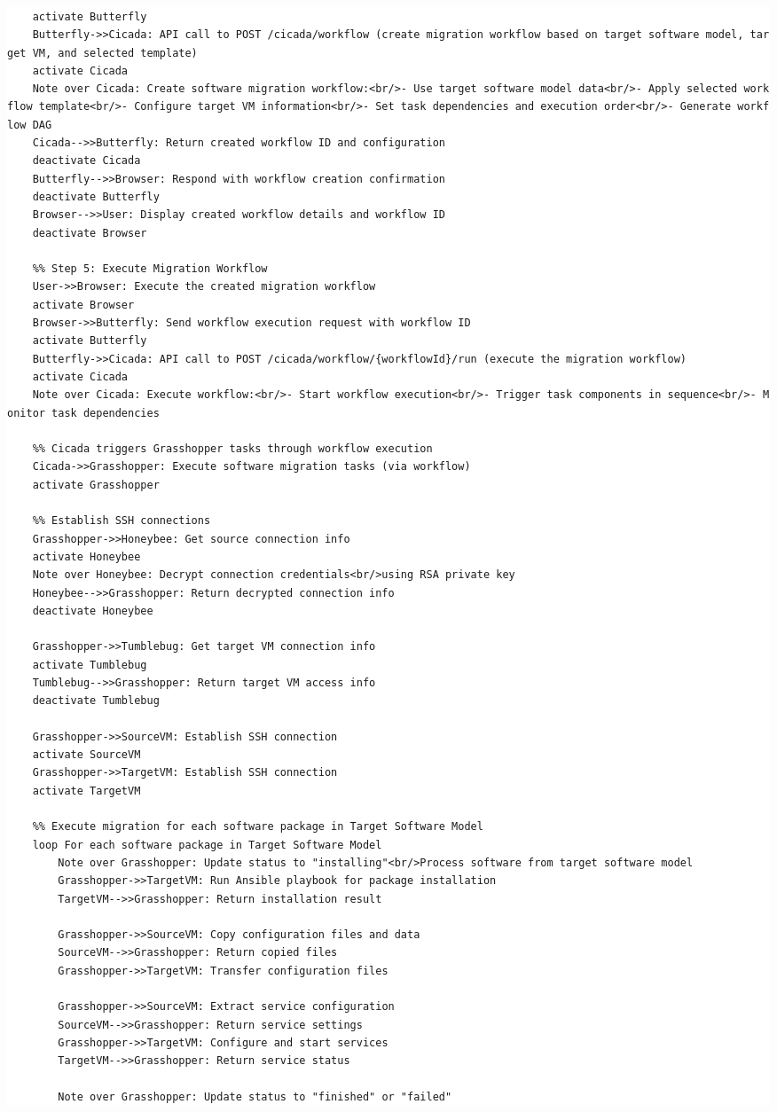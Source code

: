 ```mermaid
    activate Butterfly
    Butterfly->>Cicada: API call to POST /cicada/workflow (create migration workflow based on target software model, target VM, and selected template)
    activate Cicada
    Note over Cicada: Create software migration workflow:<br/>- Use target software model data<br/>- Apply selected workflow template<br/>- Configure target VM information<br/>- Set task dependencies and execution order<br/>- Generate workflow DAG
    Cicada-->>Butterfly: Return created workflow ID and configuration
    deactivate Cicada
    Butterfly-->>Browser: Respond with workflow creation confirmation
    deactivate Butterfly
    Browser-->>User: Display created workflow details and workflow ID
    deactivate Browser

    %% Step 5: Execute Migration Workflow
    User->>Browser: Execute the created migration workflow
    activate Browser
    Browser->>Butterfly: Send workflow execution request with workflow ID
    activate Butterfly
    Butterfly->>Cicada: API call to POST /cicada/workflow/{workflowId}/run (execute the migration workflow)
    activate Cicada
    Note over Cicada: Execute workflow:<br/>- Start workflow execution<br/>- Trigger task components in sequence<br/>- Monitor task dependencies

    %% Cicada triggers Grasshopper tasks through workflow execution
    Cicada->>Grasshopper: Execute software migration tasks (via workflow)
    activate Grasshopper

    %% Establish SSH connections
    Grasshopper->>Honeybee: Get source connection info
    activate Honeybee
    Note over Honeybee: Decrypt connection credentials<br/>using RSA private key
    Honeybee-->>Grasshopper: Return decrypted connection info
    deactivate Honeybee

    Grasshopper->>Tumblebug: Get target VM connection info
    activate Tumblebug
    Tumblebug-->>Grasshopper: Return target VM access info
    deactivate Tumblebug

    Grasshopper->>SourceVM: Establish SSH connection
    activate SourceVM
    Grasshopper->>TargetVM: Establish SSH connection
    activate TargetVM

    %% Execute migration for each software package in Target Software Model
    loop For each software package in Target Software Model
        Note over Grasshopper: Update status to "installing"<br/>Process software from target software model
        Grasshopper->>TargetVM: Run Ansible playbook for package installation
        TargetVM-->>Grasshopper: Return installation result

        Grasshopper->>SourceVM: Copy configuration files and data
        SourceVM-->>Grasshopper: Return copied files
        Grasshopper->>TargetVM: Transfer configuration files

        Grasshopper->>SourceVM: Extract service configuration
        SourceVM-->>Grasshopper: Return service settings
        Grasshopper->>TargetVM: Configure and start services
        TargetVM-->>Grasshopper: Return service status

        Note over Grasshopper: Update status to "finished" or "failed"
```